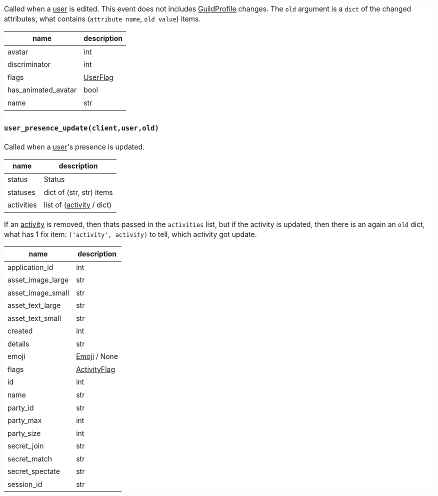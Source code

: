 Called when a [user](User.md) is edited. This event does not includes
[GuildProfile](GuildProfile.md) changes. The `old` argument is a `dict` of
the changed attributes, what contains (`attribute name`, `old value`) items.

| name                      | description                       |
|---------------------------|-----------------------------------|
| avatar                    | int                               |
| discriminator             | int                               |
| flags                     | [UserFlag](UserFlag.md)           |
| has_animated_avatar       | bool                              |
| name                      | str                               |

### `user_presence_update(client,user,old)`

Called when a [user](User.md)'s presence is updated.

| name                      | description                                   |
|---------------------------|-----------------------------------------------|
| status                    | Status                                        |
| statuses                  | dict of (str, str) items                      |
| activities                | list of ([activity](ACTIVITY_TYPES.md) / dict)|

If an [activity](ACTIVITY_TYPES.md) is removed, then thats passed in the
`activities` list, but if the activity is updated, then there is an again
an `old` dict, what has 1 fix item: `('activity', activity)` to tell, which
activity got update.

| name                      | description                       |
|---------------------------|-----------------------------------|
| application_id            | int                               |
| asset_image_large         | str                               |
| asset_image_small         | str                               |
| asset_text_large          | str                               |
| asset_text_small          | str                               |
| created                   | int                               |
| details                   | str                               |
| emoji                     | [Emoji](Emoji.md) / None          |
| flags                     | [ActivityFlag](ActivityFlag.md)   |
| id                        | int                               |
| name                      | str                               |
| party_id                  | str                               |
| party_max                 | int                               |
| party_size                | int                               |
| secret_join               | str                               |
| secret_match              | str                               |
| secret_spectate           | str                               |
| session_id                | str                               |